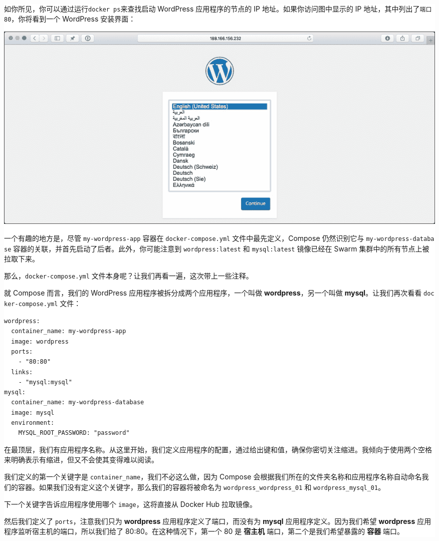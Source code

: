 如你所见，你可以通过运行`docker ps`来查找启动 WordPress 应用程序的节点的 IP 地址。如果你访问图中显示的 IP 地址，其中列出了`端口 80`，你将看到一个 WordPress 安装界面：

![Compose 文件](img/B05468_02_33.jpg)

一个有趣的地方是，尽管 `my-wordpress-app` 容器在 `docker-compose.yml` 文件中最先定义，Compose 仍然识别它与 `my-wordpress-database` 容器的关联，并首先启动了后者。此外，你可能注意到 `wordpress:latest` 和 `mysql:latest` 镜像已经在 Swarm 集群中的所有节点上被拉取下来。

那么，`docker-compose.yml` 文件本身呢？让我们再看一遍，这次带上一些注释。

就 Compose 而言，我们的 WordPress 应用程序被拆分成两个应用程序，一个叫做 **wordpress**，另一个叫做 **mysql**。让我们再次看看 `docker-compose.yml` 文件：

```
wordpress:
  container_name: my-wordpress-app
  image: wordpress
  ports:
    - "80:80"  
  links:
    - "mysql:mysql"
mysql:
  container_name: my-wordpress-database
  image: mysql
  environment:
    MYSQL_ROOT_PASSWORD: "password"
```

在最顶层，我们有应用程序名称。从这里开始，我们定义应用程序的配置，通过给出键和值，确保你密切关注缩进。我倾向于使用两个空格来明确表示有缩进，但又不会使其变得难以阅读。

我们定义的第一个关键字是 `container_name`，我们不必这么做，因为 Compose 会根据我们所在的文件夹名称和应用程序名称自动命名我们的容器。如果我们没有定义这个关键字，那么我们的容器将被命名为 `wordpress_wordpress_01` 和 `wordpress_mysql_01`。

下一个关键字告诉应用程序使用哪个 `image`，这将直接从 Docker Hub 拉取镜像。

然后我们定义了 `ports`，注意我们只为 **wordpress** 应用程序定义了端口，而没有为 **mysql** 应用程序定义。因为我们希望 **wordpress** 应用程序监听宿主机的端口，所以我们给了 80:80。在这种情况下，第一个 80 是 **宿主机** 端口，第二个是我们希望暴露的 **容器** 端口。
